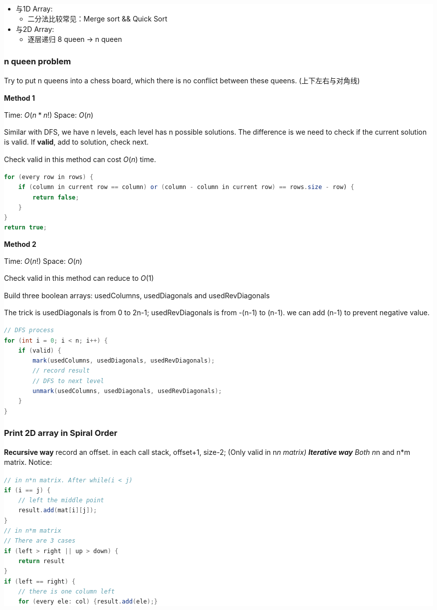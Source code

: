 - 与1D Array:
    - 二分法比较常见：Merge sort && Quick Sort
- 与2D Array:
    - 逐层递归 8 queen -> n queen

### n queen problem

Try to put n queens into a chess board, which there is no conflict between these queens. (上下左右与对角线)

**Method 1** 

Time: $O(n*n!)$ Space: $O(n)$

Similar with DFS, we have n levels, each level has n possible solutions. The difference is we need to check if the current solution is valid. If **valid**, add to solution, check next.

Check valid in this method can cost $O(n)$ time. 

``` java
for (every row in rows) {
    if (column in current row == column) or (column - column in current row) == rows.size - row) {
        return false;
    }
}
return true;
``` 

**Method 2** 

Time: $O(n!)$ Space: $O(n)$

Check valid in this method can reduce to $O(1)$

Build three boolean arrays: usedColumns, usedDiagonals and usedRevDiagonals

The trick is usedDiagonals is from 0 to 2n-1; usedRevDiagonals is from -(n-1) to (n-1). we can add (n-1) to prevent negative value.

``` java
// DFS process
for (int i = 0; i < n; i++) {
    if (valid) {
        mark(usedColumns, usedDiagonals, usedRevDiagonals);
        // record result
        // DFS to next level
        unmark(usedColumns, usedDiagonals, usedRevDiagonals);
    }
}
```

### Print 2D array in Spiral Order

**Recursive way** record an offset. in each call stack, offset+1, size-2; (Only valid in n*n matrix)
**Iterative way** Both n*n and n*m matrix. Notice: 

``` java
// in n*n matrix. After while(i < j)
if (i == j) {
    // left the middle point 
    result.add(mat[i][j]);
}
// in n*m matrix
// There are 3 cases
if (left > right || up > down) {
    return result
}
if (left == right) {
    // there is one column left
    for (every ele: col) {result.add(ele);}
```